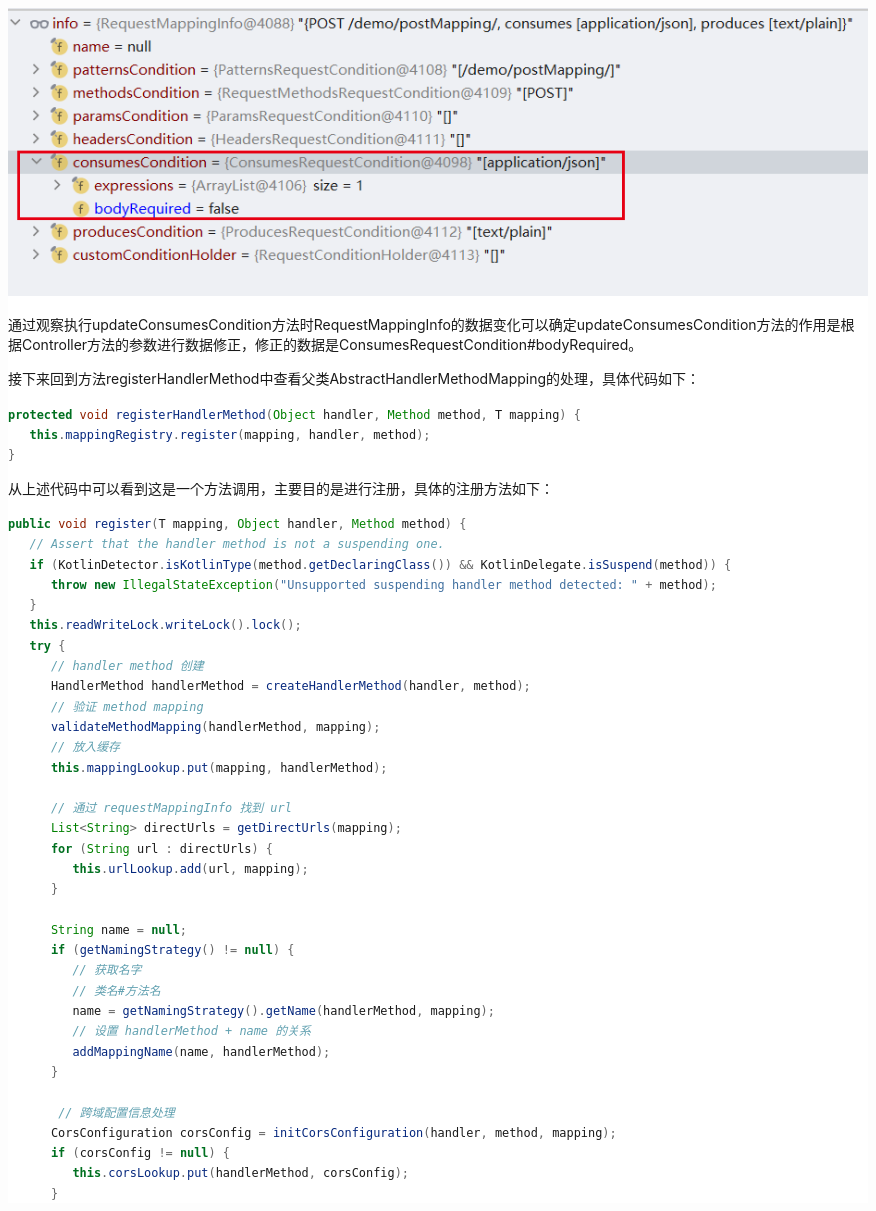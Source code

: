 ![image-20210331100703155](images/image-20210331100703155.png)

通过观察执行updateConsumesCondition方法时RequestMappingInfo的数据变化可以确定updateConsumesCondition方法的作用是根据Controller方法的参数进行数据修正，修正的数据是ConsumesRequestCondition#bodyRequired。

接下来回到方法registerHandlerMethod中查看父类AbstractHandlerMethodMapping的处理，具体代码如下：

```java
protected void registerHandlerMethod(Object handler, Method method, T mapping) {
   this.mappingRegistry.register(mapping, handler, method);
}
```

从上述代码中可以看到这是一个方法调用，主要目的是进行注册，具体的注册方法如下：

```java
public void register(T mapping, Object handler, Method method) {
   // Assert that the handler method is not a suspending one.
   if (KotlinDetector.isKotlinType(method.getDeclaringClass()) && KotlinDelegate.isSuspend(method)) {
      throw new IllegalStateException("Unsupported suspending handler method detected: " + method);
   }
   this.readWriteLock.writeLock().lock();
   try {
      // handler method 创建
      HandlerMethod handlerMethod = createHandlerMethod(handler, method);
      // 验证 method mapping
      validateMethodMapping(handlerMethod, mapping);
      // 放入缓存
      this.mappingLookup.put(mapping, handlerMethod);

      // 通过 requestMappingInfo 找到 url
      List<String> directUrls = getDirectUrls(mapping);
      for (String url : directUrls) {
         this.urlLookup.add(url, mapping);
      }

      String name = null;
      if (getNamingStrategy() != null) {
         // 获取名字
         // 类名#方法名
         name = getNamingStrategy().getName(handlerMethod, mapping);
         // 设置 handlerMethod + name 的关系
         addMappingName(name, handlerMethod);
      }

       // 跨域配置信息处理
      CorsConfiguration corsConfig = initCorsConfiguration(handler, method, mapping);
      if (corsConfig != null) {
         this.corsLookup.put(handlerMethod, corsConfig);
      }
```